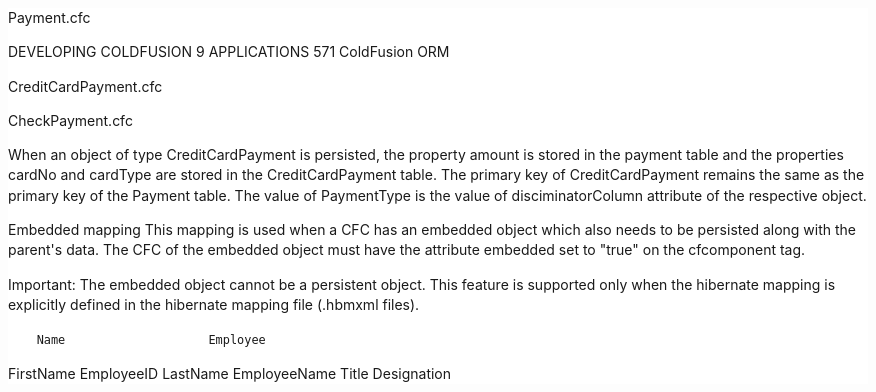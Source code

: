 Payment.cfc




                                                

DEVELOPING COLDFUSION 9 APPLICATIONS                                                                                  571
ColdFusion ORM




<cfcomponent persistent="true" table="Payment" discriminatorColumn="paymentType">
        <cfproperty name="paymentId">
        <cfproperty name="amount">
</cfcomponent>

CreditCardPayment.cfc

<cfcomponent persistent="true" extends="Payment" table="CreditCardPayment"
joinColumn="paymentId" discriminatorValue="CCard">
        <cfproperty name="cardNo">
        <cfproperty name="cardType">
</cfcomponent>

CheckPayment.cfc

<cfcomponent persistent="true" extends="Payment" table="CheckPayment" joinColumn="paymentId"
discriminatorValue="Check">
        <cfproperty name="checkNo">
        <cfproperty name="bankName">
        <cfproperty name="city">
</cfcomponent>

When an object of type CreditCardPayment is persisted, the property amount is stored in the payment table and the
properties cardNo and cardType are stored in the CreditCardPayment table. The primary key of CreditCardPayment
remains the same as the primary key of the Payment table. The value of PaymentType is the value of
disciminatorColumn attribute of the respective object.


Embedded mapping
This mapping is used when a CFC has an embedded object which also needs to be persisted along with the parent's
data. The CFC of the embedded object must have the attribute embedded set to "true" on the cfcomponent tag.

Important: The embedded object cannot be a persistent object. This feature is supported only when the hibernate
mapping is explicitly defined in the hibernate mapping file (.hbmxml files).

        Name                    Employee

 FirstName                  EmployeeID
 LastName                   EmployeeName
 Title                      Designation

